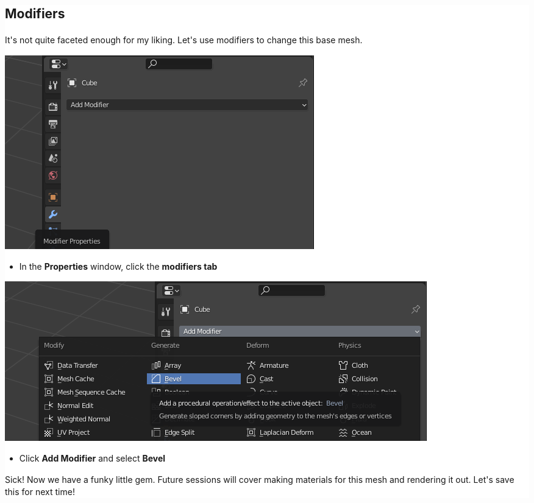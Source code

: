 ## Modifiers

It's not quite faceted enough for my liking. Let's use modifiers to change this base mesh.

![](media/modifiers.png)

* In the **Properties** window, click the **modifiers tab**

![](media/bevel.png)

* Click **Add Modifier** and select **Bevel**

Sick! Now we have a funky little gem. Future sessions will cover making materials for this mesh and rendering it out. Let's save this for next time!

